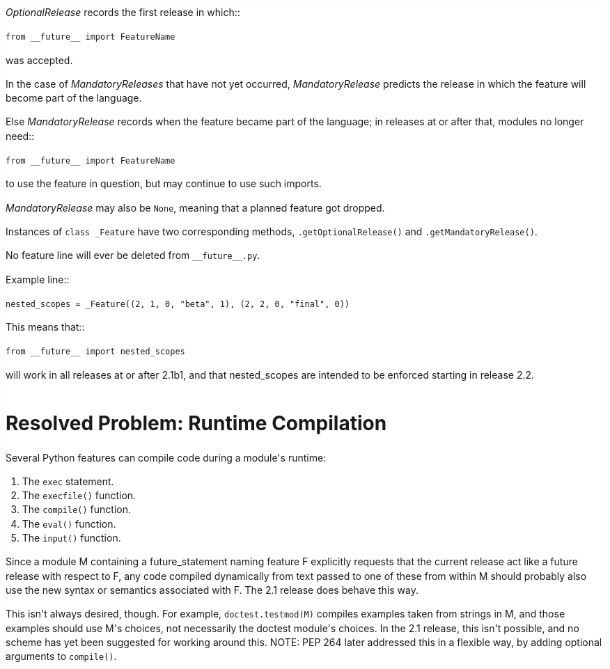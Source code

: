 *OptionalRelease* records the first release in which::

    from __future__ import FeatureName

was accepted.

In the case of *MandatoryReleases* that have not yet occurred,
*MandatoryRelease* predicts the release in which the feature will become
part of the language.

Else *MandatoryRelease* records when the feature became part of the
language; in releases at or after that, modules no longer need::

    from __future__ import FeatureName

to use the feature in question, but may continue to use such imports.

*MandatoryRelease* may also be `None`, meaning that a planned feature
got dropped.

Instances of `class _Feature` have two corresponding methods,
`.getOptionalRelease()` and `.getMandatoryRelease()`.

No feature line will ever be deleted from `__future__.py`.

Example line::

    nested_scopes = _Feature((2, 1, 0, "beta", 1), (2, 2, 0, "final", 0))

This means that::

    from __future__ import nested_scopes

will work in all releases at or after 2.1b1, and that nested\_scopes are
intended to be enforced starting in release 2.2.

Resolved Problem: Runtime Compilation
=====================================

Several Python features can compile code during a module's runtime:

1.  The `exec` statement.
2.  The `execfile()` function.
3.  The `compile()` function.
4.  The `eval()` function.
5.  The `input()` function.

Since a module M containing a future\_statement naming feature F
explicitly requests that the current release act like a future release
with respect to F, any code compiled dynamically from text passed to one
of these from within M should probably also use the new syntax or
semantics associated with F. The 2.1 release does behave this way.

This isn't always desired, though. For example, `doctest.testmod(M)`
compiles examples taken from strings in M, and those examples should use
M's choices, not necessarily the doctest module's choices. In the 2.1
release, this isn't possible, and no scheme has yet been suggested for
working around this. NOTE: PEP 264 later addressed this in a flexible
way, by adding optional arguments to `compile()`.
